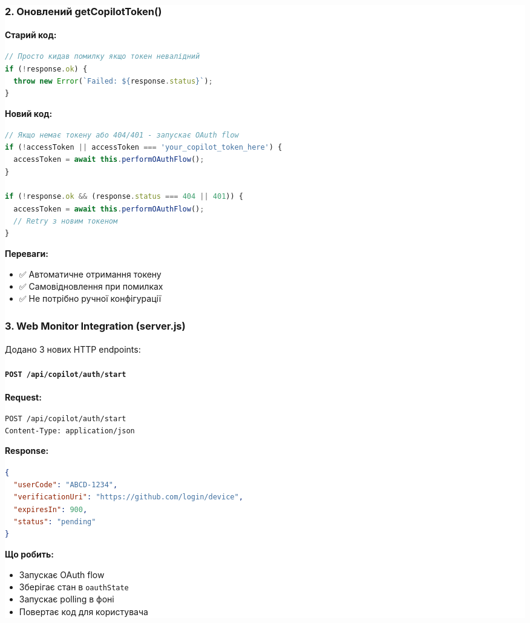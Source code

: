 ### 2. Оновлений getCopilotToken()

**Старий код:**
```javascript
// Просто кидав помилку якщо токен невалідний
if (!response.ok) {
  throw new Error(`Failed: ${response.status}`);
}
```

**Новий код:**
```javascript
// Якщо немає токену або 404/401 - запускає OAuth flow
if (!accessToken || accessToken === 'your_copilot_token_here') {
  accessToken = await this.performOAuthFlow();
}

if (!response.ok && (response.status === 404 || 401)) {
  accessToken = await this.performOAuthFlow();
  // Retry з новим токеном
}
```

**Переваги:**
- ✅ Автоматичне отримання токену
- ✅ Самовідновлення при помилках
- ✅ Не потрібно ручної конфігурації

### 3. Web Monitor Integration (server.js)

Додано 3 нових HTTP endpoints:

#### `POST /api/copilot/auth/start`
**Request:**
```bash
POST /api/copilot/auth/start
Content-Type: application/json
```

**Response:**
```json
{
  "userCode": "ABCD-1234",
  "verificationUri": "https://github.com/login/device",
  "expiresIn": 900,
  "status": "pending"
}
```

**Що робить:**
- Запускає OAuth flow
- Зберігає стан в `oauthState`
- Запускає polling в фоні
- Повертає код для користувача
